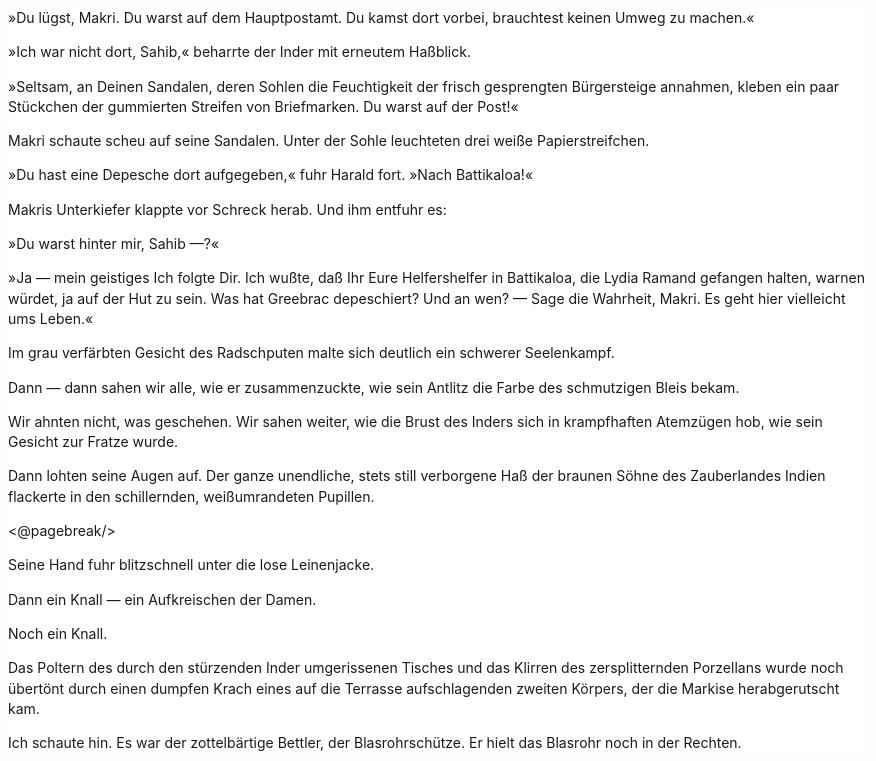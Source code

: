 »Du lügst, Makri. Du warst auf dem Hauptpostamt.
Du kamst dort vorbei, brauchtest keinen Umweg zu machen.«

»Ich war nicht dort, Sahib,« beharrte der Inder mit
erneutem Haßblick.

»Seltsam, an Deinen Sandalen, deren Sohlen die
Feuchtigkeit der frisch gesprengten Bürgersteige annahmen,
kleben ein paar Stückchen der gummierten Streifen von
Briefmarken. Du warst auf der Post!«

Makri schaute scheu auf seine Sandalen. Unter der
Sohle leuchteten drei weiße Papierstreifchen.

»Du hast eine Depesche dort aufgegeben,« fuhr Harald
fort. »Nach Battikaloa!«

Makris Unterkiefer klappte vor Schreck herab. Und
ihm entfuhr es:

»Du warst hinter mir, Sahib —?«

»Ja — mein geistiges Ich folgte Dir. Ich wußte, daß
Ihr Eure Helfershelfer in Battikaloa, die Lydia Ramand
gefangen halten, warnen würdet, ja auf der Hut zu sein.
Was hat Greebrac depeschiert? Und an wen? — Sage
die Wahrheit, Makri. Es geht hier vielleicht ums Leben.«

Im grau verfärbten Gesicht des Radschputen malte sich
deutlich ein schwerer Seelenkampf.

Dann — dann sahen wir alle, wie er zusammenzuckte,
wie sein Antlitz die Farbe des schmutzigen Bleis bekam.

Wir ahnten nicht, was geschehen. Wir sahen weiter,
wie die Brust des Inders sich in krampfhaften Atemzügen
hob, wie sein Gesicht zur Fratze wurde.

Dann lohten seine Augen auf. Der ganze unendliche,
stets still verborgene Haß der braunen Söhne des Zauberlandes
Indien flackerte in den schillernden, weißumrandeten
Pupillen.

<@pagebreak/>

Seine Hand fuhr blitzschnell unter die lose Leinenjacke.

Dann ein Knall — ein Aufkreischen der Damen.

Noch ein Knall.

Das Poltern des durch den stürzenden Inder umgerissenen
Tisches und das Klirren des zersplitternden Porzellans
wurde noch übertönt durch einen dumpfen Krach
eines auf die Terrasse aufschlagenden zweiten Körpers, der
die Markise herabgerutscht kam.

Ich schaute hin. Es war der zottelbärtige Bettler,
der Blasrohrschütze. Er hielt das Blasrohr noch in der
Rechten.
